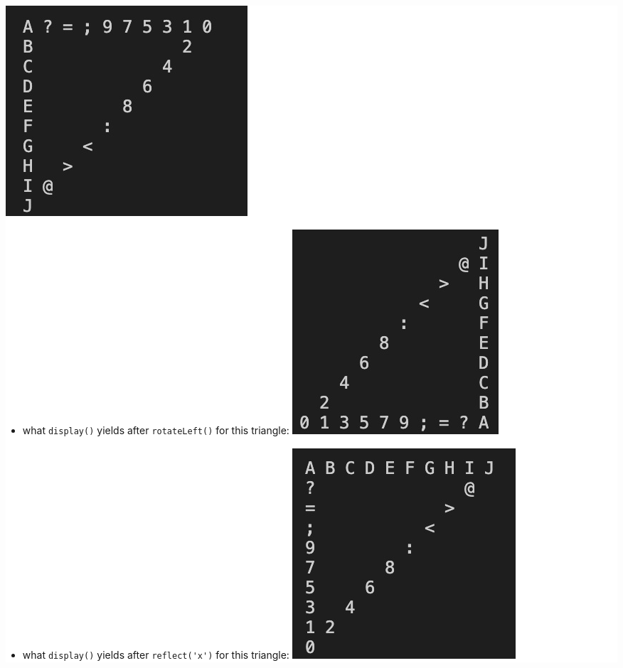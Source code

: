 ![triangle1](images/triangle2.jpg)
  &nbsp;
  
*  what `display()` yields after `rotateLeft()` for this triangle:
![triangle1](images/triangle3.jpg)
  &nbsp;


* what `display()` yields after `reflect('x')` for this triangle:
![triangle1](images/triangle4.jpg)
  &nbsp;

